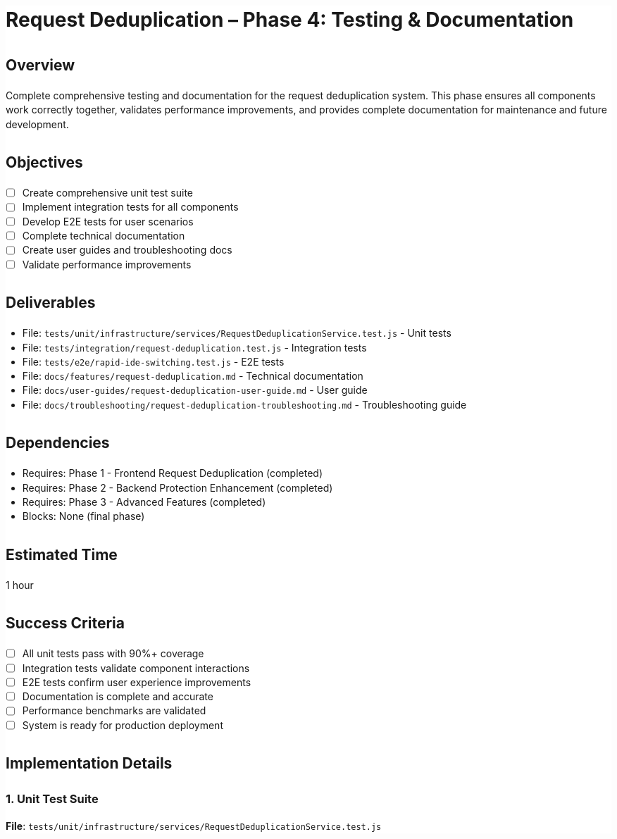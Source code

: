 # Request Deduplication – Phase 4: Testing & Documentation

## Overview
Complete comprehensive testing and documentation for the request deduplication system. This phase ensures all components work correctly together, validates performance improvements, and provides complete documentation for maintenance and future development.

## Objectives
- [ ] Create comprehensive unit test suite
- [ ] Implement integration tests for all components
- [ ] Develop E2E tests for user scenarios
- [ ] Complete technical documentation
- [ ] Create user guides and troubleshooting docs
- [ ] Validate performance improvements

## Deliverables
- File: `tests/unit/infrastructure/services/RequestDeduplicationService.test.js` - Unit tests
- File: `tests/integration/request-deduplication.test.js` - Integration tests
- File: `tests/e2e/rapid-ide-switching.test.js` - E2E tests
- File: `docs/features/request-deduplication.md` - Technical documentation
- File: `docs/user-guides/request-deduplication-user-guide.md` - User guide
- File: `docs/troubleshooting/request-deduplication-troubleshooting.md` - Troubleshooting guide

## Dependencies
- Requires: Phase 1 - Frontend Request Deduplication (completed)
- Requires: Phase 2 - Backend Protection Enhancement (completed)
- Requires: Phase 3 - Advanced Features (completed)
- Blocks: None (final phase)

## Estimated Time
1 hour

## Success Criteria
- [ ] All unit tests pass with 90%+ coverage
- [ ] Integration tests validate component interactions
- [ ] E2E tests confirm user experience improvements
- [ ] Documentation is complete and accurate
- [ ] Performance benchmarks are validated
- [ ] System is ready for production deployment

## Implementation Details

### 1. Unit Test Suite
**File**: `tests/unit/infrastructure/services/RequestDeduplicationService.test.js`
